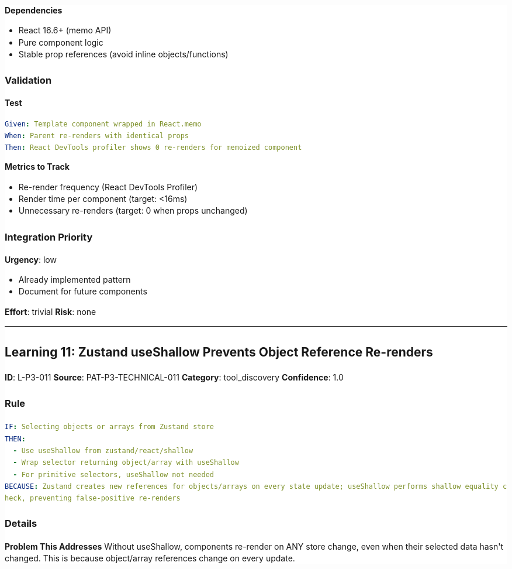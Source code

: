 **Dependencies**
- React 16.6+ (memo API)
- Pure component logic
- Stable prop references (avoid inline objects/functions)

### Validation

**Test**
```yaml
Given: Template component wrapped in React.memo
When: Parent re-renders with identical props
Then: React DevTools profiler shows 0 re-renders for memoized component
```

**Metrics to Track**
- Re-render frequency (React DevTools Profiler)
- Render time per component (target: <16ms)
- Unnecessary re-renders (target: 0 when props unchanged)

### Integration Priority

**Urgency**: low
- Already implemented pattern
- Document for future components

**Effort**: trivial
**Risk**: none

---

## Learning 11: Zustand useShallow Prevents Object Reference Re-renders

**ID**: L-P3-011
**Source**: PAT-P3-TECHNICAL-011
**Category**: tool_discovery
**Confidence**: 1.0

### Rule
```yaml
IF: Selecting objects or arrays from Zustand store
THEN:
  - Use useShallow from zustand/react/shallow
  - Wrap selector returning object/array with useShallow
  - For primitive selectors, useShallow not needed
BECAUSE: Zustand creates new references for objects/arrays on every state update; useShallow performs shallow equality check, preventing false-positive re-renders
```

### Details

**Problem This Addresses**
Without useShallow, components re-render on ANY store change, even when their selected data hasn't changed. This is because object/array references change on every update.
